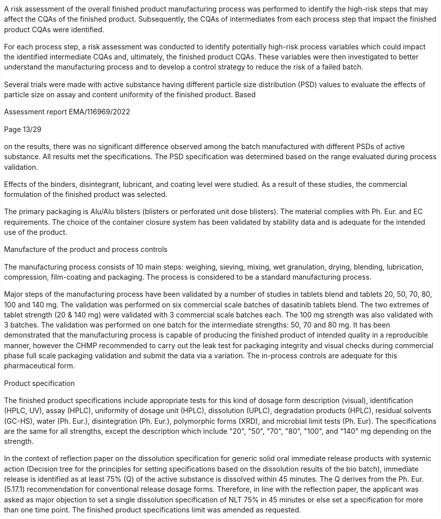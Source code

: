 A risk assessment of the overall finished product manufacturing process was performed to identify the high-risk steps that may affect the CQAs of the finished product. Subsequently, the CQAs of intermediates from each process step that impact the finished product CQAs were identified.

For each process step, a risk assessment was conducted to identify potentially high-risk process variables which could impact the identified intermediate CQAs and, ultimately, the finished product CQAs. These variables were then investigated to better understand the manufacturing process and to develop a control strategy to reduce the risk of a failed batch.

Several trials were made with active substance having different particle size distribution (PSD) values to evaluate the effects of particle size on assay and content uniformity of the finished product. Based

Assessment report EMA/116969/2022

Page 13/29

on the results, there was no significant difference observed among the batch manufactured with different PSDs of active substance. All results met the specifications. The PSD specification was determined based on the range evaluated during process validation.

Effects of the binders, disintegrant, lubricant, and coating level were studied. As a result of these studies, the commercial formulation of the finished product was selected.

The primary packaging is Alu/Alu blisters (blisters or perforated unit dose blisters). The material complies with Ph. Eur. and EC requirements. The choice of the container closure system has been validated by stability data and is adequate for the intended use of the product.

Manufacture of the product and process controls

The manufacturing process consists of 10 main steps: weighing, sieving, mixing, wet granulation, drying, blending, lubrication, compression, film-coating and packaging. The process is considered to be a standard manufacturing process.

Major steps of the manufacturing process have been validated by a number of studies in tablets blend and tablets 20, 50, 70, 80, 100 and 140 mg. The validation was performed on six commercial scale batches of dasatinib tablets blend. The two extremes of tablet strength (20 & 140 mg) were validated with 3 commercial scale batches each. The 100 mg strength was also validated with 3 batches. The validation was performed on one batch for the intermediate strengths: 50, 70 and 80 mg. It has been demonstrated that the manufacturing process is capable of producing the finished product of intended quality in a reproducible manner, however the CHMP recommended to carry out the leak test for packaging integrity and visual checks during commercial phase full scale packaging validation and submit the data via a variation. The in-process controls are adequate for this pharmaceutical form.

Product specification

The finished product specifications include appropriate tests for this kind of dosage form description (visual), identification (HPLC, UV), assay (HPLC), uniformity of dosage unit (HPLC), dissolution (UPLC), degradation products (HPLC), residual solvents (GC-HS), water (Ph. Eur.), disintegration (Ph. Eur.), polymorphic forms (XRD), and microbial limit tests (Ph. Eur). The specifications are the same for all strengths, except the description which include "20", "50", "70", "80", "100", and "140" mg depending on the strength.

In the context of reflection paper on the dissolution specification for generic solid oral immediate release products with systemic action (Decision tree for the principles for setting specifications based on the dissolution results of the bio batch), immediate release is identified as at least 75% (Q) of the active substance is dissolved within 45 minutes. The Q derives from the Ph. Eur. (5.17.1) recommendation for conventional release dosage forms. Therefore, in line with the reflection paper, the applicant was asked as major objection to set a single dissolution specification of NLT 75% in 45 minutes or else set a specification for more than one time point. The finished product specifications limit was amended as requested.
